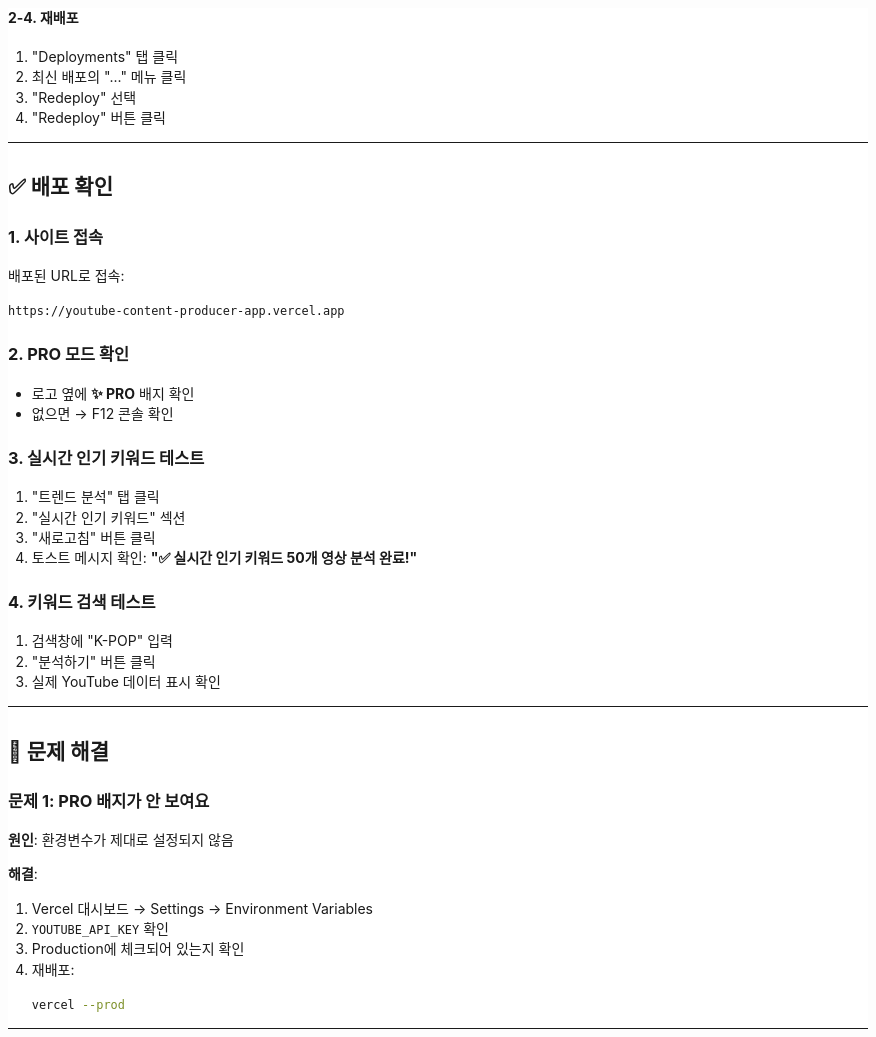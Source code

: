 #### 2-4. 재배포

1. "Deployments" 탭 클릭
2. 최신 배포의 "..." 메뉴 클릭
3. "Redeploy" 선택
4. "Redeploy" 버튼 클릭

---

## ✅ 배포 확인

### 1. 사이트 접속

배포된 URL로 접속:
```
https://youtube-content-producer-app.vercel.app
```

### 2. PRO 모드 확인

- 로고 옆에 **✨ PRO** 배지 확인
- 없으면 → F12 콘솔 확인

### 3. 실시간 인기 키워드 테스트

1. "트렌드 분석" 탭 클릭
2. "실시간 인기 키워드" 섹션
3. "새로고침" 버튼 클릭
4. 토스트 메시지 확인: **"✅ 실시간 인기 키워드 50개 영상 분석 완료!"**

### 4. 키워드 검색 테스트

1. 검색창에 "K-POP" 입력
2. "분석하기" 버튼 클릭
3. 실제 YouTube 데이터 표시 확인

---

## 🐛 문제 해결

### 문제 1: PRO 배지가 안 보여요

**원인**: 환경변수가 제대로 설정되지 않음

**해결**:

1. Vercel 대시보드 → Settings → Environment Variables
2. `YOUTUBE_API_KEY` 확인
3. Production에 체크되어 있는지 확인
4. 재배포:
   ```bash
   vercel --prod
   ```

---